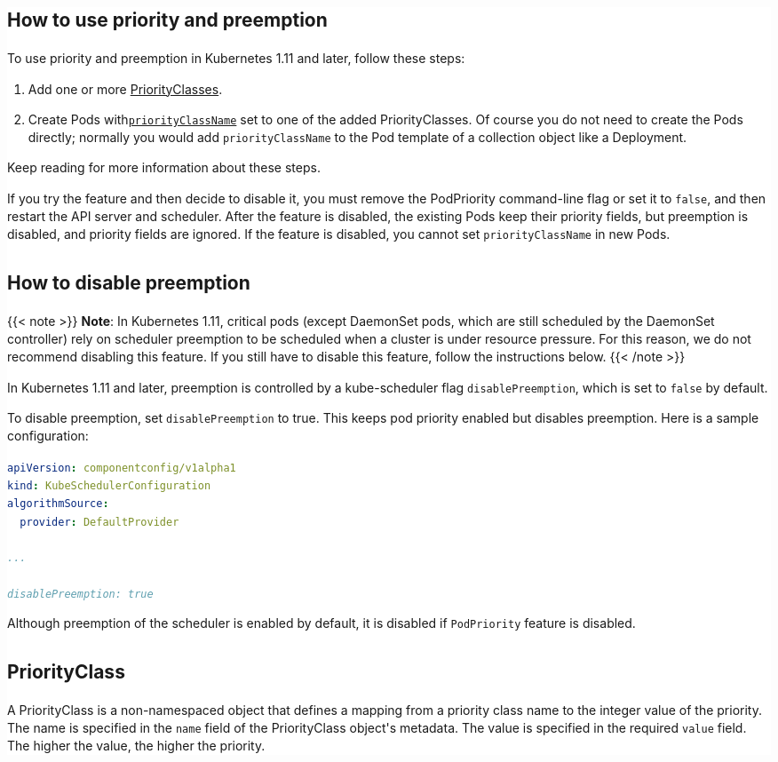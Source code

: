 ## How to use priority and preemption
To use priority and preemption in Kubernetes 1.11 and later, follow these steps:

1. Add one or more [PriorityClasses](#priorityclass).

1. Create Pods with[`priorityClassName`](#pod-priority) set to one of the added PriorityClasses.
Of course you do not need to create the Pods directly; normally you would add 
`priorityClassName` to the Pod template of a collection object like a Deployment.

Keep reading for more information about these steps.

If you try the feature and then decide to disable it, you must remove the PodPriority
command-line flag or set it to `false`, and then restart the API server and
scheduler. After the feature is disabled, the existing Pods keep their priority
fields, but preemption is disabled, and priority fields are ignored. If the feature
is disabled, you cannot set `priorityClassName` in new Pods.

## How to disable preemption

{{< note >}}
**Note**: In Kubernetes 1.11, critical pods (except DaemonSet pods, which are
still scheduled by the DaemonSet controller) rely on scheduler preemption to be
scheduled when a cluster is under resource pressure. For this reason, we do not
recommend disabling this feature. If you still have to disable this feature,
follow the instructions below.
{{< /note >}}

In Kubernetes 1.11 and later, preemption is controlled by a kube-scheduler flag
`disablePreemption`, which is set to `false` by default.

To disable preemption, set `disablePreemption` to true. This keeps pod priority
enabled but disables preemption. Here is a sample configuration:

```yaml
apiVersion: componentconfig/v1alpha1
kind: KubeSchedulerConfiguration
algorithmSource:
  provider: DefaultProvider

...

disablePreemption: true

```

Although preemption of the scheduler is enabled by default, it is disabled if `PodPriority`
feature is disabled.

## PriorityClass

A PriorityClass is a non-namespaced object that defines a mapping from a priority
class name to the integer value of the priority. The name is specified in the `name`
field of the PriorityClass object's metadata. The value is specified in the required
`value` field. The higher the value, the higher the priority. 
